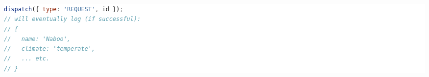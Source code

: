 ```js
dispatch({ type: 'REQUEST', id });
// will eventually log (if successful):
// {
//   name: 'Naboo',
//   climate: 'temperate',
//   ... etc.
// }
```
